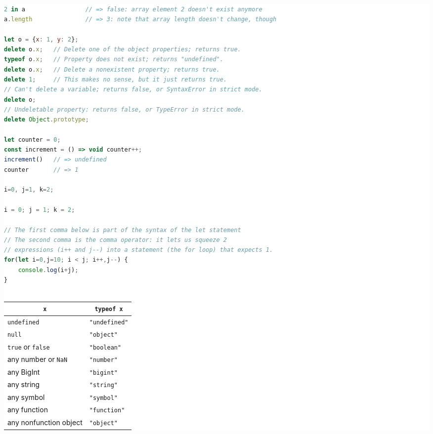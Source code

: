 ```javascript
2 in a                 // => false: array element 2 doesn't exist anymore
a.length               // => 3: note that array length doesn't change, though

let o = {x: 1, y: 2};
delete o.x;   // Delete one of the object properties; returns true.
typeof o.x;   // Property does not exist; returns "undefined".
delete o.x;   // Delete a nonexistent property; returns true.
delete 1;     // This makes no sense, but it just returns true.
// Can't delete a variable; returns false, or SyntaxError in strict mode.
delete o;
// Undeletable property: returns false, or TypeError in strict mode.
delete Object.prototype;

let counter = 0;
const increment = () => void counter++;
increment()   // => undefined
counter       // => 1

i=0, j=1, k=2;

i = 0; j = 1; k = 2;

// The first comma below is part of the syntax of the let statement
// The second comma is the comma operator: it lets us squeeze 2
// expressions (i++ and j--) into a statement (the for loop) that expects 1.
for(let i=0,j=10; i < j; i++,j--) {
    console.log(i+j);
}



```

| `x`                    | `typeof x`    |
| ---------------------- | ------------- |
| `undefined`            | `"undefined"` |
| `null`                 | `"object"`    |
| `true` or `false`      | `"boolean"`   |
| any number or `NaN`    | `"number"`    |
| any BigInt             | `"bigint"`    |
| any string             | `"string"`    |
| any symbol             | `"symbol"`    |
| any function           | `"function"`  |
| any nonfunction object | `"object"`    |
